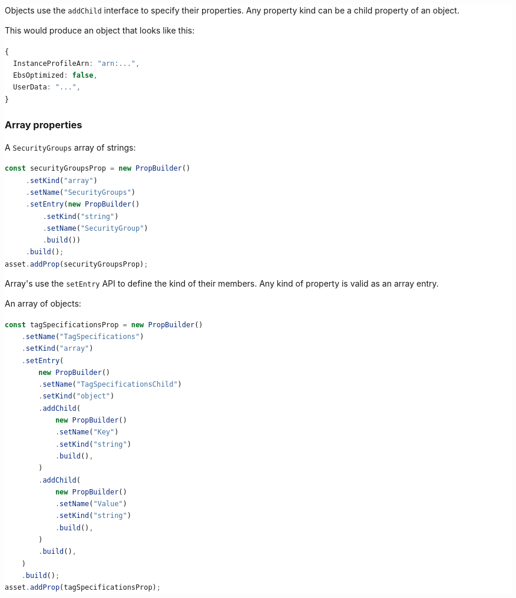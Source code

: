 Objects use the `addChild` interface to specify their properties. Any property
kind can be a child property of an object.

This would produce an object that looks like this:

```typescript
{
  InstanceProfileArn: "arn:...",
  EbsOptimized: false,
  UserData: "...",
}
```

### Array properties

A `SecurityGroups` array of strings:

```typescript
const securityGroupsProp = new PropBuilder()
     .setKind("array")
     .setName("SecurityGroups")
     .setEntry(new PropBuilder()
         .setKind("string")
         .setName("SecurityGroup")
         .build())
     .build();
asset.addProp(securityGroupsProp);
```

Array's use the `setEntry` API to define the kind of their members. Any kind of
property is valid as an array entry.

An array of objects:

```typescript
const tagSpecificationsProp = new PropBuilder()
    .setName("TagSpecifications")
    .setKind("array")
    .setEntry(
        new PropBuilder()
        .setName("TagSpecificationsChild")
        .setKind("object")
        .addChild(
            new PropBuilder()
            .setName("Key")
            .setKind("string")
            .build(),
        )
        .addChild(
            new PropBuilder()
            .setName("Value")
            .setKind("string")
            .build(),
        )
        .build(),
    )
    .build();
asset.addProp(tagSpecificationsProp);
```
